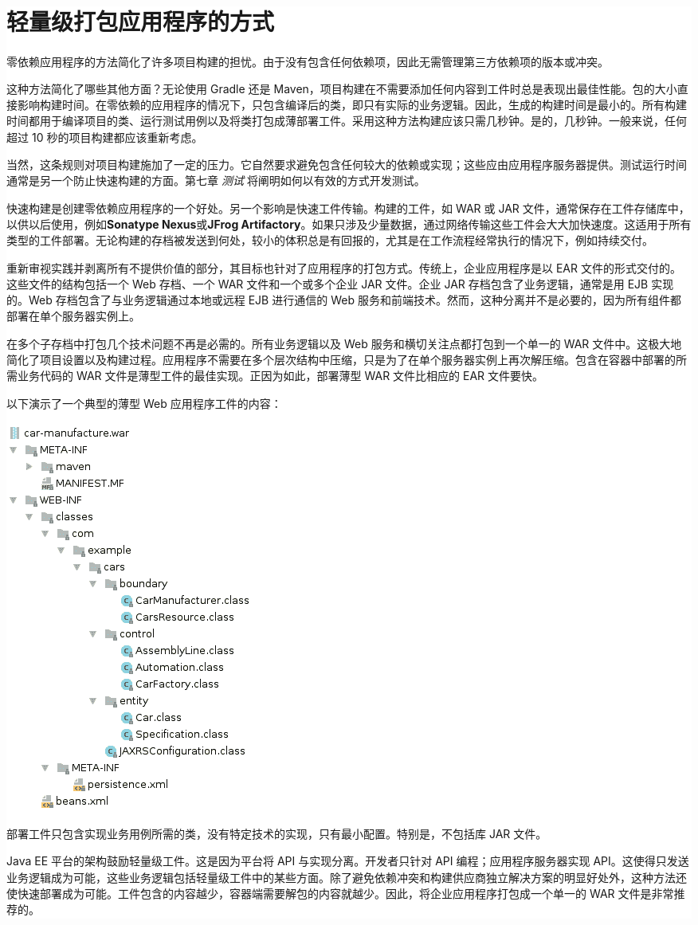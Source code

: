 # 轻量级打包应用程序的方式

零依赖应用程序的方法简化了许多项目构建的担忧。由于没有包含任何依赖项，因此无需管理第三方依赖项的版本或冲突。

这种方法简化了哪些其他方面？无论使用 Gradle 还是 Maven，项目构建在不需要添加任何内容到工件时总是表现出最佳性能。包的大小直接影响构建时间。在零依赖的应用程序的情况下，只包含编译后的类，即只有实际的业务逻辑。因此，生成的构建时间是最小的。所有构建时间都用于编译项目的类、运行测试用例以及将类打包成薄部署工件。采用这种方法构建应该只需几秒钟。是的，几秒钟。一般来说，任何超过 10 秒的项目构建都应该重新考虑。

当然，这条规则对项目构建施加了一定的压力。它自然要求避免包含任何较大的依赖或实现；这些应由应用程序服务器提供。测试运行时间通常是另一个防止快速构建的方面。第七章 *测试* 将阐明如何以有效的方式开发测试。

快速构建是创建零依赖应用程序的一个好处。另一个影响是快速工件传输。构建的工件，如 WAR 或 JAR 文件，通常保存在工件存储库中，以供以后使用，例如**Sonatype Nexus**或**JFrog Artifactory**。如果只涉及少量数据，通过网络传输这些工件会大大加快速度。这适用于所有类型的工件部署。无论构建的存档被发送到何处，较小的体积总是有回报的，尤其是在工作流程经常执行的情况下，例如持续交付。

重新审视实践并剥离所有不提供价值的部分，其目标也针对了应用程序的打包方式。传统上，企业应用程序是以 EAR 文件的形式交付的。这些文件的结构包括一个 Web 存档、一个 WAR 文件和一个或多个企业 JAR 文件。企业 JAR 存档包含了业务逻辑，通常是用 EJB 实现的。Web 存档包含了与业务逻辑通过本地或远程 EJB 进行通信的 Web 服务和前端技术。然而，这种分离并不是必要的，因为所有组件都部署在单个服务器实例上。

在多个子存档中打包几个技术问题不再是必需的。所有业务逻辑以及 Web 服务和横切关注点都打包到一个单一的 WAR 文件中。这极大地简化了项目设置以及构建过程。应用程序不需要在多个层次结构中压缩，只是为了在单个服务器实例上再次解压缩。包含在容器中部署的所需业务代码的 WAR 文件是薄型工件的最佳实现。正因为如此，部署薄型 WAR 文件比相应的 EAR 文件要快。

以下演示了一个典型的薄型 Web 应用程序工件的内容：

![](img/fb372acc-bd04-436a-9058-306fd1046ebe.png)

部署工件只包含实现业务用例所需的类，没有特定技术的实现，只有最小配置。特别是，不包括库 JAR 文件。

Java EE 平台的架构鼓励轻量级工件。这是因为平台将 API 与实现分离。开发者只针对 API 编程；应用程序服务器实现 API。这使得只发送业务逻辑成为可能，这些业务逻辑包括轻量级工件中的某些方面。除了避免依赖冲突和构建供应商独立解决方案的明显好处外，这种方法还使快速部署成为可能。工件包含的内容越少，容器端需要解包的内容就越少。因此，将企业应用程序打包成一个单一的 WAR 文件是非常推荐的。
